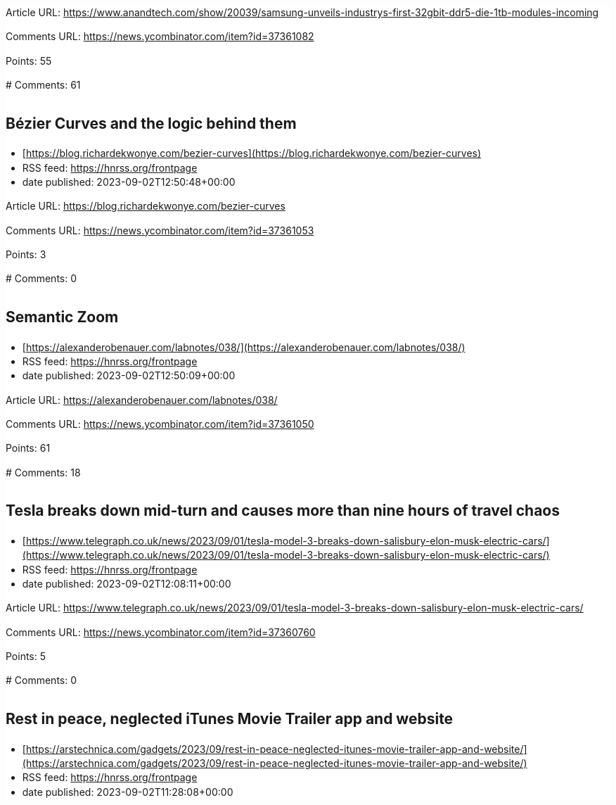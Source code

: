 <p>Article URL: <a href="https://www.anandtech.com/show/20039/samsung-unveils-industrys-first-32gbit-ddr5-die-1tb-modules-incoming">https://www.anandtech.com/show/20039/samsung-unveils-industrys-first-32gbit-ddr5-die-1tb-modules-incoming</a></p>
<p>Comments URL: <a href="https://news.ycombinator.com/item?id=37361082">https://news.ycombinator.com/item?id=37361082</a></p>
<p>Points: 55</p>
<p># Comments: 61</p>

## Bézier Curves and the logic behind them
 - [https://blog.richardekwonye.com/bezier-curves](https://blog.richardekwonye.com/bezier-curves)
 - RSS feed: https://hnrss.org/frontpage
 - date published: 2023-09-02T12:50:48+00:00

<p>Article URL: <a href="https://blog.richardekwonye.com/bezier-curves">https://blog.richardekwonye.com/bezier-curves</a></p>
<p>Comments URL: <a href="https://news.ycombinator.com/item?id=37361053">https://news.ycombinator.com/item?id=37361053</a></p>
<p>Points: 3</p>
<p># Comments: 0</p>

## Semantic Zoom
 - [https://alexanderobenauer.com/labnotes/038/](https://alexanderobenauer.com/labnotes/038/)
 - RSS feed: https://hnrss.org/frontpage
 - date published: 2023-09-02T12:50:09+00:00

<p>Article URL: <a href="https://alexanderobenauer.com/labnotes/038/">https://alexanderobenauer.com/labnotes/038/</a></p>
<p>Comments URL: <a href="https://news.ycombinator.com/item?id=37361050">https://news.ycombinator.com/item?id=37361050</a></p>
<p>Points: 61</p>
<p># Comments: 18</p>

## Tesla breaks down mid-turn and causes more than nine hours of travel chaos
 - [https://www.telegraph.co.uk/news/2023/09/01/tesla-model-3-breaks-down-salisbury-elon-musk-electric-cars/](https://www.telegraph.co.uk/news/2023/09/01/tesla-model-3-breaks-down-salisbury-elon-musk-electric-cars/)
 - RSS feed: https://hnrss.org/frontpage
 - date published: 2023-09-02T12:08:11+00:00

<p>Article URL: <a href="https://www.telegraph.co.uk/news/2023/09/01/tesla-model-3-breaks-down-salisbury-elon-musk-electric-cars/">https://www.telegraph.co.uk/news/2023/09/01/tesla-model-3-breaks-down-salisbury-elon-musk-electric-cars/</a></p>
<p>Comments URL: <a href="https://news.ycombinator.com/item?id=37360760">https://news.ycombinator.com/item?id=37360760</a></p>
<p>Points: 5</p>
<p># Comments: 0</p>

## Rest in peace, neglected iTunes Movie Trailer app and website
 - [https://arstechnica.com/gadgets/2023/09/rest-in-peace-neglected-itunes-movie-trailer-app-and-website/](https://arstechnica.com/gadgets/2023/09/rest-in-peace-neglected-itunes-movie-trailer-app-and-website/)
 - RSS feed: https://hnrss.org/frontpage
 - date published: 2023-09-02T11:28:08+00:00
